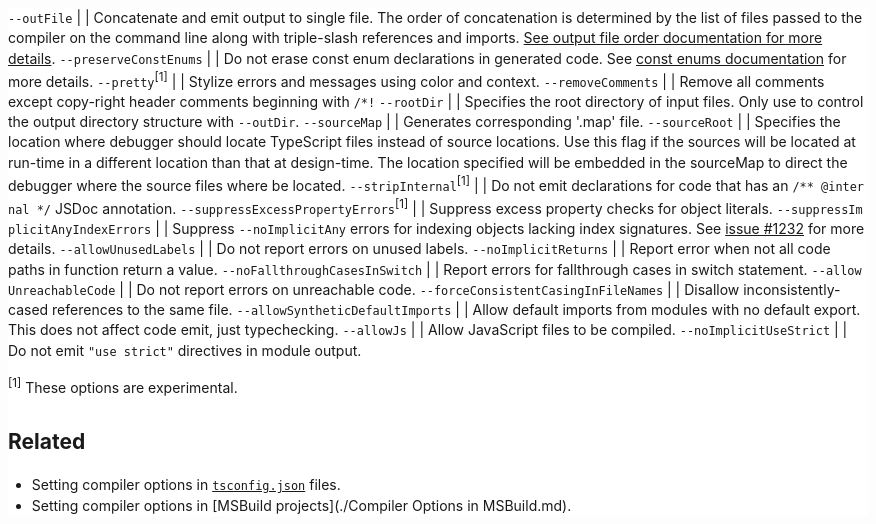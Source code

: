 `--outFile`                             |           |  Concatenate and emit output to single file. The order of concatenation is determined by the list of files passed to the compiler on the command line along with triple-slash references and imports. [See output file order documentation for more details](https://github.com/Microsoft/TypeScript/wiki/FAQ#how-do-i-control-file-ordering-in-combined-output---out-).
`--preserveConstEnums`                  |           |  Do not erase const enum declarations in generated code. See [const enums documentation](https://github.com/Microsoft/TypeScript/blob/master/doc/spec.md#94-constant-enum-declarations) for more details.
`--pretty`<sup>[1]</sup>                |           | Stylize errors and messages using color and context.
`--removeComments`                      |           | Remove all comments except copy-right header comments beginning with `/*!`
`--rootDir`                             |           |  Specifies the root directory of input files. Only use to control the output directory structure with `--outDir`.
`--sourceMap`                           |           |  Generates corresponding '.map' file.
`--sourceRoot`                          |           |  Specifies the location where debugger should locate TypeScript files instead of source locations. Use this flag if the sources will be located at run-time in a different location than that at design-time. The location specified will be embedded in the sourceMap to direct the debugger where the source files where be located.
`--stripInternal`<sup>[1]</sup>         |           |  Do not emit declarations for code that has an `/** @internal */` JSDoc annotation.
`--suppressExcessPropertyErrors`<sup>[1]</sup> | | Suppress excess property checks for object literals.
`--suppressImplicitAnyIndexErrors`      |           |  Suppress `--noImplicitAny` errors for indexing objects lacking index signatures. See [issue #1232](https://github.com/Microsoft/TypeScript/issues/1232#issuecomment-64510362) for more details.
`--allowUnusedLabels`                   |           |  Do not report errors on unused labels.
`--noImplicitReturns`                   |           |  Report error when not all code paths in function return a value.
`--noFallthroughCasesInSwitch`          |           |  Report errors for fallthrough cases in switch statement.
`--allowUnreachableCode`                |           |  Do not report errors on unreachable code.
`--forceConsistentCasingInFileNames`    |           |  Disallow inconsistently-cased references to the same file.
`--allowSyntheticDefaultImports`        |           |  Allow default imports from modules with no default export. This does not affect code emit, just typechecking.
`--allowJs`                             |           |  Allow JavaScript files to be compiled.
`--noImplicitUseStrict`                 |           |  Do not emit `"use strict"` directives in module output.

<sup>[1]</sup> These options are experimental.

## Related

* Setting compiler options in [`tsconfig.json`](./tsconfig.json.md) files.
* Setting compiler options in [MSBuild projects](./Compiler Options in MSBuild.md).
